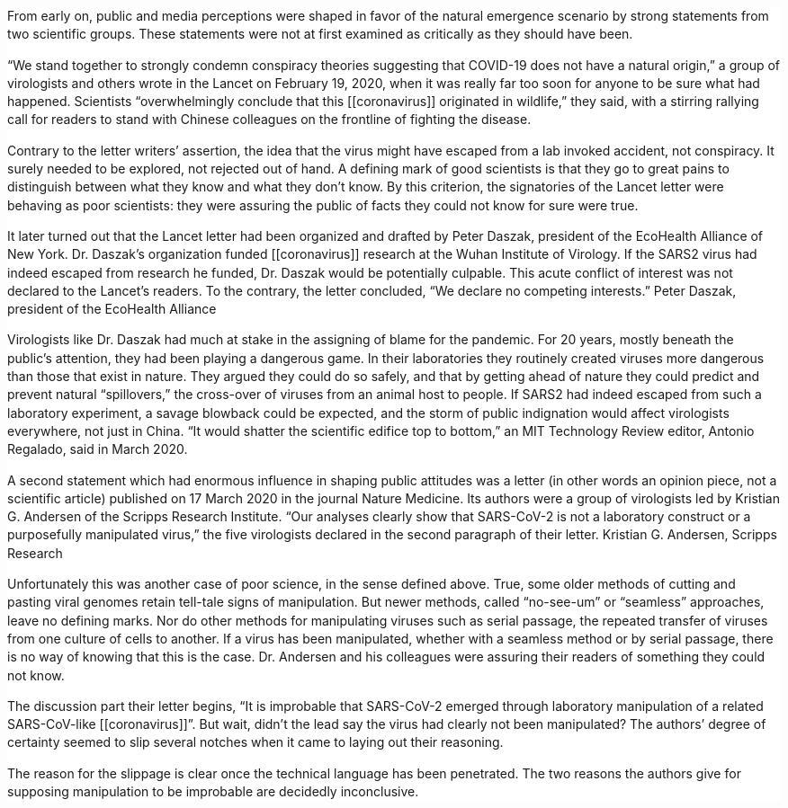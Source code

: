 From early on, public and media perceptions were shaped in favor of the natural emergence scenario by strong statements from two scientific groups. These statements were not at first examined as critically as they should have been.

“We stand together to strongly condemn conspiracy theories suggesting that COVID-19 does not have a natural origin,” a group of virologists and others wrote in the Lancet on February 19, 2020, when it was really far too soon for anyone to be sure what had happened. Scientists “overwhelmingly conclude that this [[coronavirus]] originated in wildlife,” they said, with a stirring rallying call for readers to stand with Chinese colleagues on the frontline of fighting the disease.

Contrary to the letter writers’ assertion, the idea that the virus might have escaped from a lab invoked accident, not conspiracy. It surely needed to be explored, not rejected out of hand. A defining mark of good scientists is that they go to great pains to distinguish between what they know and what they don’t know. By this criterion, the signatories of the Lancet letter were behaving as poor scientists: they were assuring the public of facts they could not know for sure were true.

It later turned out that the Lancet letter had been organized and drafted by Peter Daszak, president of the EcoHealth Alliance of New York. Dr. Daszak’s organization funded [[coronavirus]] research at the Wuhan Institute of Virology. If the SARS2 virus had indeed escaped from research he funded, Dr. Daszak would be potentially culpable. This acute conflict of interest was not declared to the Lancet’s readers. To the contrary, the letter concluded, “We declare no competing interests.”
Peter Daszak, president of the EcoHealth Alliance

Virologists like Dr. Daszak had much at stake in the assigning of blame for the pandemic. For 20 years, mostly beneath the public’s attention, they had been playing a dangerous game. In their laboratories they routinely created viruses more dangerous than those that exist in nature. They argued they could do so safely, and that by getting ahead of nature they could predict and prevent natural “spillovers,” the cross-over of viruses from an animal host to people. If SARS2 had indeed escaped from such a laboratory experiment, a savage blowback could be expected, and the storm of public indignation would affect virologists everywhere, not just in China. “It would shatter the scientific edifice top to bottom,” an MIT Technology Review editor, Antonio Regalado, said in March 2020.

A second statement which had enormous influence in shaping public attitudes was a letter (in other words an opinion piece, not a scientific article) published on 17 March 2020 in the journal Nature Medicine. Its authors were a group of virologists led by Kristian G. Andersen of the Scripps Research Institute. “Our analyses clearly show that SARS-CoV-2 is not a laboratory construct or a purposefully manipulated virus,” the five virologists declared in the second paragraph of their letter.
Kristian G. Andersen, Scripps Research

Unfortunately this was another case of poor science, in the sense defined above. True, some older methods of cutting and pasting viral genomes retain tell-tale signs of manipulation. But newer methods, called “no-see-um” or “seamless” approaches, leave no defining marks. Nor do other methods for manipulating viruses such as serial passage, the repeated transfer of viruses from one culture of cells to another. If a virus has been manipulated, whether with a seamless method or by serial passage, there is no way of knowing that this is the case. Dr. Andersen and his colleagues were assuring their readers of something they could not know.

The discussion part their letter begins, “It is improbable that SARS-CoV-2 emerged through laboratory manipulation of a related SARS-CoV-like [[coronavirus]]”. But wait, didn’t the lead say the virus had clearly not been manipulated? The authors’ degree of certainty seemed to slip several notches when it came to laying out their reasoning.

The reason for the slippage is clear once the technical language has been penetrated. The two reasons the authors give for supposing manipulation to be improbable are decidedly inconclusive.
